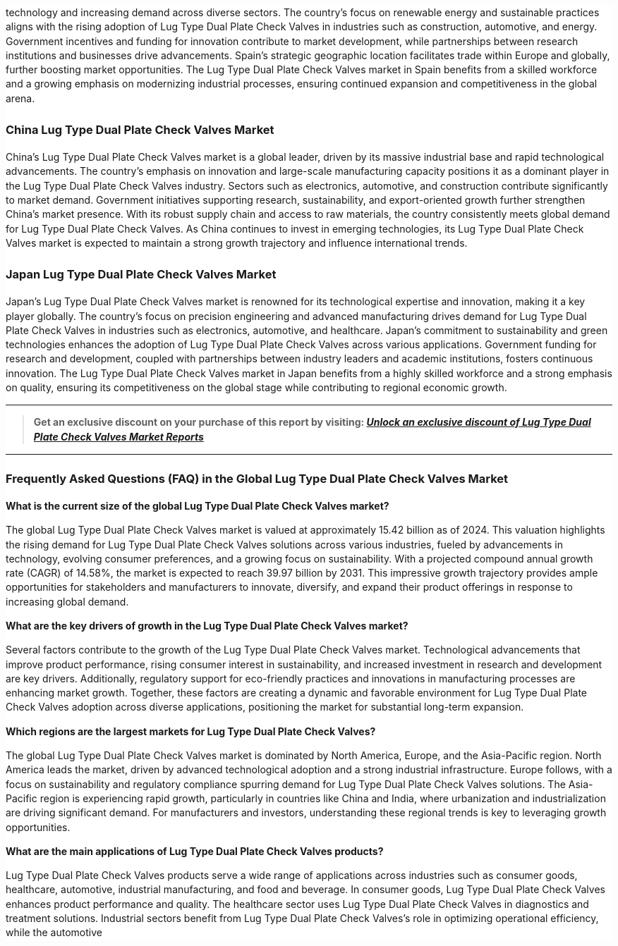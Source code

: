 technology and increasing demand across diverse sectors. The country&rsquo;s focus on renewable energy and sustainable practices aligns with the rising adoption of Lug Type Dual Plate Check Valves in industries such as construction, automotive, and energy. Government incentives and funding for innovation contribute to market development, while partnerships between research institutions and businesses drive advancements. Spain&rsquo;s strategic geographic location facilitates trade within Europe and globally, further boosting market opportunities. The Lug Type Dual Plate Check Valves market in Spain benefits from a skilled workforce and a growing emphasis on modernizing industrial processes, ensuring continued expansion and competitiveness in the global arena.</p><h3>China Lug Type Dual Plate Check Valves Market</h3><p>China&rsquo;s Lug Type Dual Plate Check Valves market is a global leader, driven by its massive industrial base and rapid technological advancements. The country&rsquo;s emphasis on innovation and large-scale manufacturing capacity positions it as a dominant player in the Lug Type Dual Plate Check Valves industry. Sectors such as electronics, automotive, and construction contribute significantly to market demand. Government initiatives supporting research, sustainability, and export-oriented growth further strengthen China&rsquo;s market presence. With its robust supply chain and access to raw materials, the country consistently meets global demand for Lug Type Dual Plate Check Valves. As China continues to invest in emerging technologies, its Lug Type Dual Plate Check Valves market is expected to maintain a strong growth trajectory and influence international trends.</p><h3>Japan Lug Type Dual Plate Check Valves Market</h3><p>Japan&rsquo;s Lug Type Dual Plate Check Valves market is renowned for its technological expertise and innovation, making it a key player globally. The country&rsquo;s focus on precision engineering and advanced manufacturing drives demand for Lug Type Dual Plate Check Valves in industries such as electronics, automotive, and healthcare. Japan&rsquo;s commitment to sustainability and green technologies enhances the adoption of Lug Type Dual Plate Check Valves across various applications. Government funding for research and development, coupled with partnerships between industry leaders and academic institutions, fosters continuous innovation. The Lug Type Dual Plate Check Valves market in Japan benefits from a highly skilled workforce and a strong emphasis on quality, ensuring its competitiveness on the global stage while contributing to regional economic growth.</p><hr /><blockquote><p><strong>Get an exclusive discount on your purchase of this report by visiting: <em><a href="://marketresearchpulse.com/ask-for-discount/150009?utm_source=Github&amp;utm_medium=052">Unlock an exclusive discount of Lug Type Dual Plate Check Valves Market Reports</a></em>&nbsp;</strong></p></blockquote><hr /><h3>Frequently Asked Questions (FAQ) in the Global Lug Type Dual Plate Check Valves Market</h3><p><strong>What is the current size of the global Lug Type Dual Plate Check Valves market?</strong></p><p>The global Lug Type Dual Plate Check Valves market is valued at approximately 15.42 billion as of 2024. This valuation highlights the rising demand for Lug Type Dual Plate Check Valves solutions across various industries, fueled by advancements in technology, evolving consumer preferences, and a growing focus on sustainability. With a projected compound annual growth rate (CAGR) of 14.58%, the market is expected to reach 39.97 billion by 2031. This impressive growth trajectory provides ample opportunities for stakeholders and manufacturers to innovate, diversify, and expand their product offerings in response to increasing global demand.</p><p><strong>What are the key drivers of growth in the Lug Type Dual Plate Check Valves market?</strong></p><p>Several factors contribute to the growth of the Lug Type Dual Plate Check Valves market. Technological advancements that improve product performance, rising consumer interest in sustainability, and increased investment in research and development are key drivers. Additionally, regulatory support for eco-friendly practices and innovations in manufacturing processes are enhancing market growth. Together, these factors are creating a dynamic and favorable environment for Lug Type Dual Plate Check Valves adoption across diverse applications, positioning the market for substantial long-term expansion.</p><p><strong>Which regions are the largest markets for Lug Type Dual Plate Check Valves?</strong></p><p>The global Lug Type Dual Plate Check Valves market is dominated by North America, Europe, and the Asia-Pacific region. North America leads the market, driven by advanced technological adoption and a strong industrial infrastructure. Europe follows, with a focus on sustainability and regulatory compliance spurring demand for Lug Type Dual Plate Check Valves solutions. The Asia-Pacific region is experiencing rapid growth, particularly in countries like China and India, where urbanization and industrialization are driving significant demand. For manufacturers and investors, understanding these regional trends is key to leveraging growth opportunities.</p><p><strong>What are the main applications of Lug Type Dual Plate Check Valves products?</strong></p><p>Lug Type Dual Plate Check Valves products serve a wide range of applications across industries such as consumer goods, healthcare, automotive, industrial manufacturing, and food and beverage. In consumer goods, Lug Type Dual Plate Check Valves enhances product performance and quality. The healthcare sector uses Lug Type Dual Plate Check Valves in diagnostics and treatment solutions. Industrial sectors benefit from Lug Type Dual Plate Check Valves&rsquo;s role in optimizing operational efficiency, while the automotive